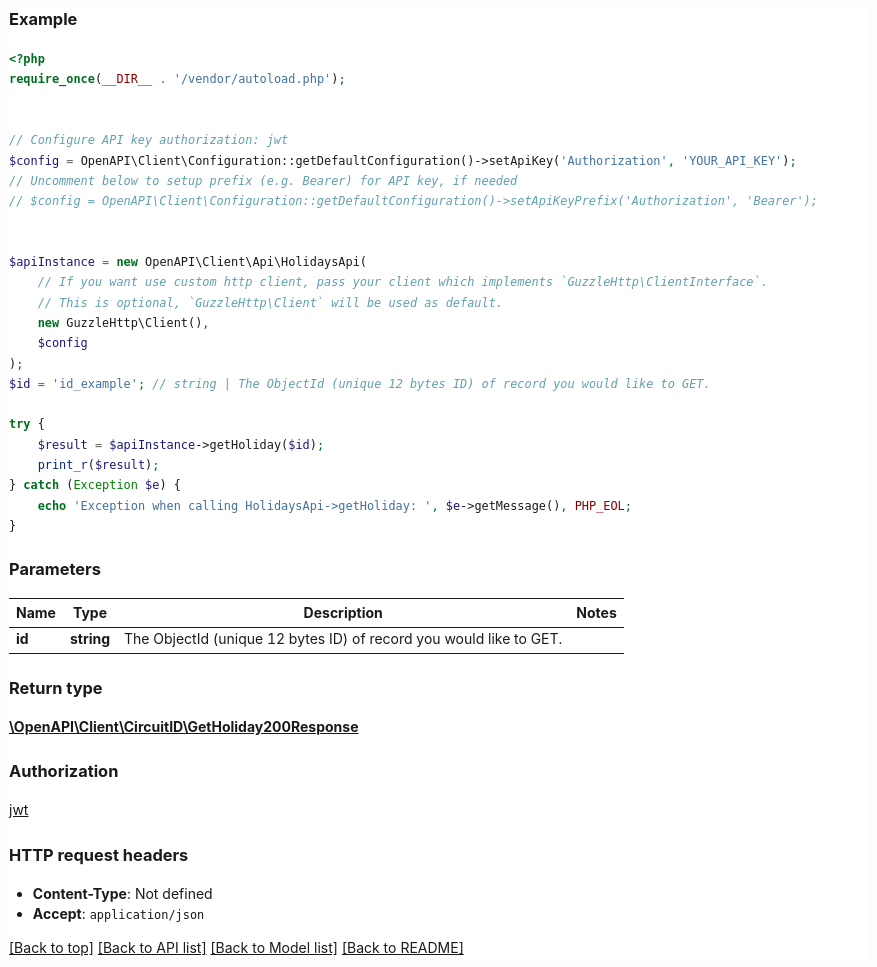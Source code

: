### Example

```php
<?php
require_once(__DIR__ . '/vendor/autoload.php');


// Configure API key authorization: jwt
$config = OpenAPI\Client\Configuration::getDefaultConfiguration()->setApiKey('Authorization', 'YOUR_API_KEY');
// Uncomment below to setup prefix (e.g. Bearer) for API key, if needed
// $config = OpenAPI\Client\Configuration::getDefaultConfiguration()->setApiKeyPrefix('Authorization', 'Bearer');


$apiInstance = new OpenAPI\Client\Api\HolidaysApi(
    // If you want use custom http client, pass your client which implements `GuzzleHttp\ClientInterface`.
    // This is optional, `GuzzleHttp\Client` will be used as default.
    new GuzzleHttp\Client(),
    $config
);
$id = 'id_example'; // string | The ObjectId (unique 12 bytes ID) of record you would like to GET.

try {
    $result = $apiInstance->getHoliday($id);
    print_r($result);
} catch (Exception $e) {
    echo 'Exception when calling HolidaysApi->getHoliday: ', $e->getMessage(), PHP_EOL;
}
```

### Parameters

| Name | Type | Description  | Notes |
| ------------- | ------------- | ------------- | ------------- |
| **id** | **string**| The ObjectId (unique 12 bytes ID) of record you would like to GET. | |

### Return type

[**\OpenAPI\Client\CircuitID\GetHoliday200Response**](../Model/GetHoliday200Response.md)

### Authorization

[jwt](../../README.md#jwt)

### HTTP request headers

- **Content-Type**: Not defined
- **Accept**: `application/json`

[[Back to top]](#) [[Back to API list]](../../README.md#endpoints)
[[Back to Model list]](../../README.md#models)
[[Back to README]](../../README.md)

